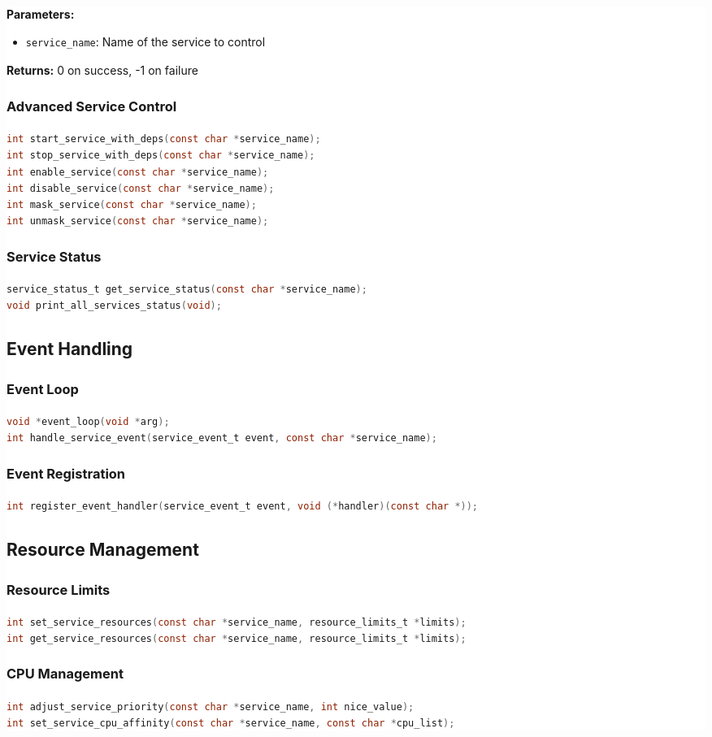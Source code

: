 **Parameters:**
- `service_name`: Name of the service to control

**Returns:** 0 on success, -1 on failure

### Advanced Service Control

```c
int start_service_with_deps(const char *service_name);
int stop_service_with_deps(const char *service_name);
int enable_service(const char *service_name);
int disable_service(const char *service_name);
int mask_service(const char *service_name);
int unmask_service(const char *service_name);
```

### Service Status

```c
service_status_t get_service_status(const char *service_name);
void print_all_services_status(void);
```

## Event Handling

### Event Loop

```c
void *event_loop(void *arg);
int handle_service_event(service_event_t event, const char *service_name);
```

### Event Registration

```c
int register_event_handler(service_event_t event, void (*handler)(const char *));
```

## Resource Management

### Resource Limits

```c
int set_service_resources(const char *service_name, resource_limits_t *limits);
int get_service_resources(const char *service_name, resource_limits_t *limits);
```

### CPU Management

```c
int adjust_service_priority(const char *service_name, int nice_value);
int set_service_cpu_affinity(const char *service_name, const char *cpu_list);
```

